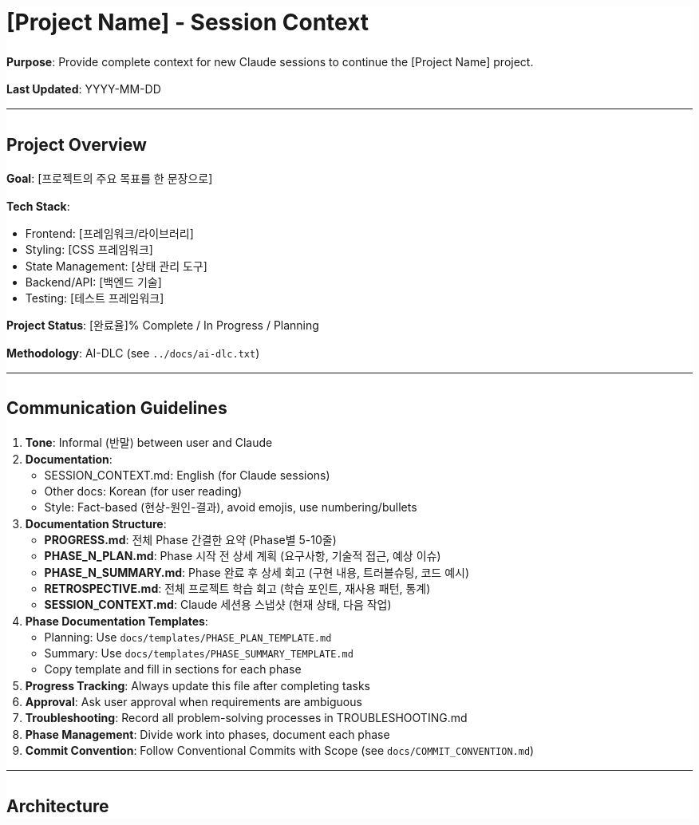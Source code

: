 # [Project Name] - Session Context

**Purpose**: Provide complete context for new Claude sessions to continue the [Project Name] project.

**Last Updated**: YYYY-MM-DD

---

## Project Overview

**Goal**: [프로젝트의 주요 목표를 한 문장으로]

**Tech Stack**:
- Frontend: [프레임워크/라이브러리]
- Styling: [CSS 프레임워크]
- State Management: [상태 관리 도구]
- Backend/API: [백엔드 기술]
- Testing: [테스트 프레임워크]

**Project Status**: [완료율]% Complete / In Progress / Planning

**Methodology**: AI-DLC (see `../docs/ai-dlc.txt`)

---

## Communication Guidelines

1. **Tone**: Informal (반말) between user and Claude
2. **Documentation**: 
   - SESSION_CONTEXT.md: English (for Claude sessions)
   - Other docs: Korean (for user reading)
   - Style: Fact-based (현상-원인-결과), avoid emojis, use numbering/bullets
3. **Documentation Structure**:
   - **PROGRESS.md**: 전체 Phase 간결한 요약 (Phase별 5-10줄)
   - **PHASE_N_PLAN.md**: Phase 시작 전 상세 계획 (요구사항, 기술적 접근, 예상 이슈)
   - **PHASE_N_SUMMARY.md**: Phase 완료 후 상세 회고 (구현 내용, 트러블슈팅, 코드 예시)
   - **RETROSPECTIVE.md**: 전체 프로젝트 학습 회고 (학습 포인트, 재사용 패턴, 통계)
   - **SESSION_CONTEXT.md**: Claude 세션용 스냅샷 (현재 상태, 다음 작업)
4. **Phase Documentation Templates**:
   - Planning: Use `docs/templates/PHASE_PLAN_TEMPLATE.md`
   - Summary: Use `docs/templates/PHASE_SUMMARY_TEMPLATE.md`
   - Copy template and fill in sections for each phase
5. **Progress Tracking**: Always update this file after completing tasks
6. **Approval**: Ask user approval when requirements are ambiguous
7. **Troubleshooting**: Record all problem-solving processes in TROUBLESHOOTING.md
8. **Phase Management**: Divide work into phases, document each phase
9. **Commit Convention**: Follow Conventional Commits with Scope (see `docs/COMMIT_CONVENTION.md`)

---

## Architecture
